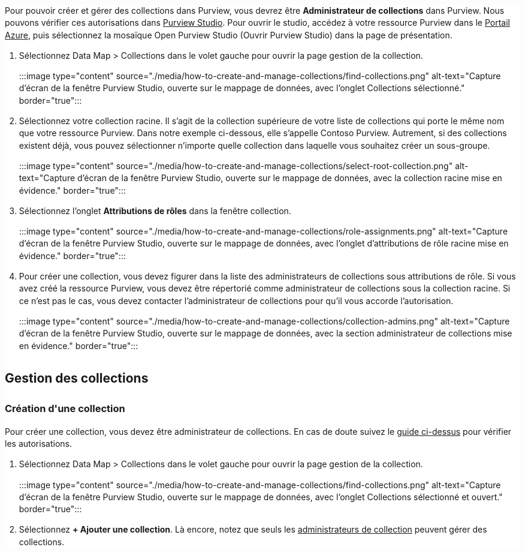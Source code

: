 Pour pouvoir créer et gérer des collections dans Purview, vous devrez être **Administrateur de collections** dans Purview. Nous pouvons vérifier ces autorisations dans [Purview Studio](use-purview-studio.md). Pour ouvrir le studio, accédez à votre ressource Purview dans le [Portail Azure](https://portal.azure.com), puis sélectionnez la mosaïque Open Purview Studio (Ouvrir Purview Studio) dans la page de présentation.

1. Sélectionnez Data Map > Collections dans le volet gauche pour ouvrir la page gestion de la collection.

    :::image type="content" source="./media/how-to-create-and-manage-collections/find-collections.png" alt-text="Capture d’écran de la fenêtre Purview Studio, ouverte sur le mappage de données, avec l’onglet Collections sélectionné." border="true":::

1. Sélectionnez votre collection racine. Il s’agit de la collection supérieure de votre liste de collections qui porte le même nom que votre ressource Purview. Dans notre exemple ci-dessous, elle s’appelle Contoso Purview. Autrement, si des collections existent déjà, vous pouvez sélectionner n’importe quelle collection dans laquelle vous souhaitez créer un sous-groupe.

    :::image type="content" source="./media/how-to-create-and-manage-collections/select-root-collection.png" alt-text="Capture d’écran de la fenêtre Purview Studio, ouverte sur le mappage de données, avec la collection racine mise en évidence." border="true":::

1. Sélectionnez l’onglet **Attributions de rôles** dans la fenêtre collection.

    :::image type="content" source="./media/how-to-create-and-manage-collections/role-assignments.png" alt-text="Capture d’écran de la fenêtre Purview Studio, ouverte sur le mappage de données, avec l’onglet d’attributions de rôle racine mise en évidence." border="true":::

1. Pour créer une collection, vous devez figurer dans la liste des administrateurs de collections sous attributions de rôle. Si vous avez créé la ressource Purview, vous devez être répertorié comme administrateur de collections sous la collection racine. Si ce n’est pas le cas, vous devez contacter l’administrateur de collections pour qu’il vous accorde l’autorisation.

    :::image type="content" source="./media/how-to-create-and-manage-collections/collection-admins.png" alt-text="Capture d’écran de la fenêtre Purview Studio, ouverte sur le mappage de données, avec la section administrateur de collections mise en évidence." border="true":::

## <a name="collection-management"></a>Gestion des collections

### <a name="create-a-collection"></a>Création d'une collection

Pour créer une collection, vous devez être administrateur de collections. En cas de doute suivez le [guide ci-dessus](#check-permissions) pour vérifier les autorisations.

1. Sélectionnez Data Map > Collections dans le volet gauche pour ouvrir la page gestion de la collection.

    :::image type="content" source="./media/how-to-create-and-manage-collections/find-collections.png" alt-text="Capture d’écran de la fenêtre Purview Studio, ouverte sur le mappage de données, avec l’onglet Collections sélectionné et ouvert." border="true":::

1. Sélectionnez **+ Ajouter une collection**. Là encore, notez que seuls les [administrateurs de collection](#check-permissions) peuvent gérer des collections.
